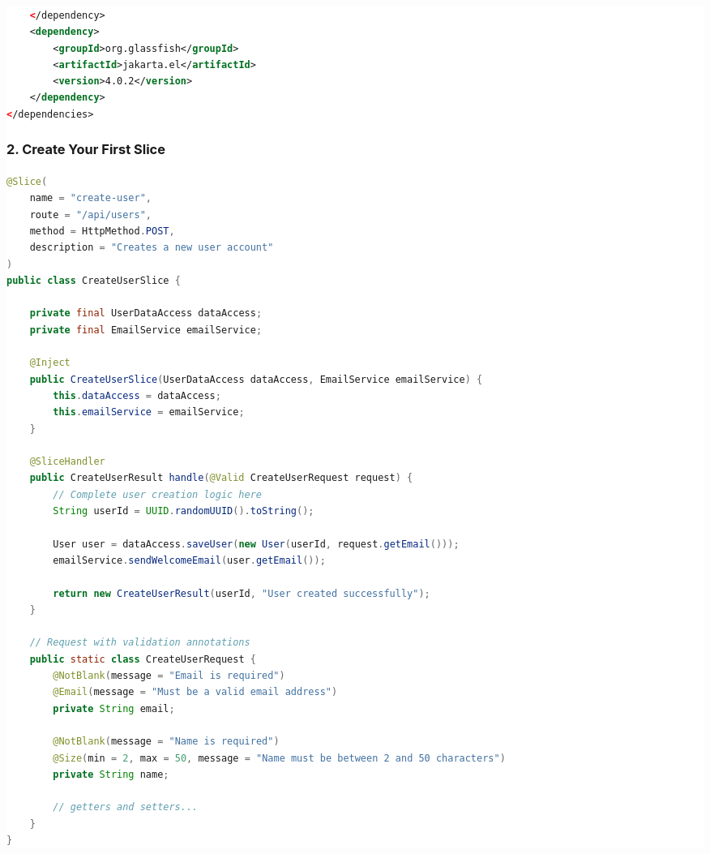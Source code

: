 ```xml
    </dependency>
    <dependency>
        <groupId>org.glassfish</groupId>
        <artifactId>jakarta.el</artifactId>
        <version>4.0.2</version>
    </dependency>
</dependencies>
```

### 2. Create Your First Slice

```java
@Slice(
    name = "create-user", 
    route = "/api/users", 
    method = HttpMethod.POST,
    description = "Creates a new user account"
)
public class CreateUserSlice {
    
    private final UserDataAccess dataAccess;
    private final EmailService emailService;
    
    @Inject
    public CreateUserSlice(UserDataAccess dataAccess, EmailService emailService) {
        this.dataAccess = dataAccess;
        this.emailService = emailService;
    }
    
    @SliceHandler
    public CreateUserResult handle(@Valid CreateUserRequest request) {
        // Complete user creation logic here
        String userId = UUID.randomUUID().toString();
        
        User user = dataAccess.saveUser(new User(userId, request.getEmail()));
        emailService.sendWelcomeEmail(user.getEmail());
        
        return new CreateUserResult(userId, "User created successfully");
    }
    
    // Request with validation annotations
    public static class CreateUserRequest {
        @NotBlank(message = "Email is required")
        @Email(message = "Must be a valid email address")
        private String email;
        
        @NotBlank(message = "Name is required")
        @Size(min = 2, max = 50, message = "Name must be between 2 and 50 characters")
        private String name;
        
        // getters and setters...
    }
}
```
